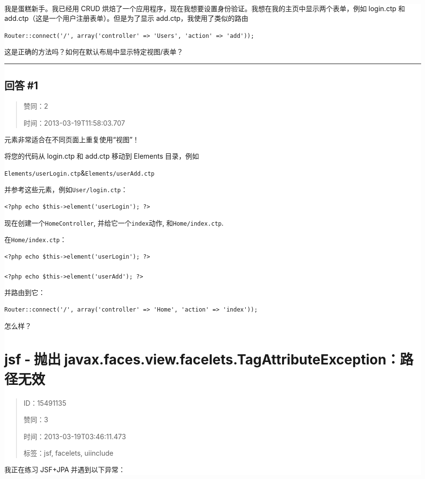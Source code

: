 我是蛋糕新手。我已经用 CRUD 烘焙了一个应用程序，现在我想要设置身份验证。我想在我的主页中显示两个表单，例如 login.ctp 和 add.ctp（这是一个用户注册表单）。但是为了显示 add.ctp，我使用了类似的路由

```
Router::connect('/', array('controller' => 'Users', 'action' => 'add')); 
```

这是正确的方法吗？如何在默认布局中显示特定视图/表单？

* * *

## 回答 #1

> 赞同：2
> 
> 时间：2013-03-19T11:58:03.707

元素非常适合在不同页面上重复使用“视图”！

将您的代码从 login.ctp 和 add.ctp 移动到 Elements 目录，例如

`Elements/userLogin.ctp`&`Elements/userAdd.ctp`

并参考这些元素，例如`User/login.ctp`：

```
<?php echo $this->element('userLogin'); ?> 
```

现在创建一个`HomeController`, 并给它一个`index`动作, 和`Home/index.ctp`.

在`Home/index.ctp`：

```
<?php echo $this->element('userLogin'); ?>

<?php echo $this->element('userAdd'); ?> 
```

并路由到它：

```
Router::connect('/', array('controller' => 'Home', 'action' => 'index')); 
```

怎么样？

# jsf - 抛出 javax.faces.view.facelets.TagAttributeException：路径无效

> ID：15491135
> 
> 赞同：3
> 
> 时间：2013-03-19T03:46:11.473
> 
> 标签：jsf, facelets, uiinclude

我正在练习 JSF+JPA 并遇到以下异常：
